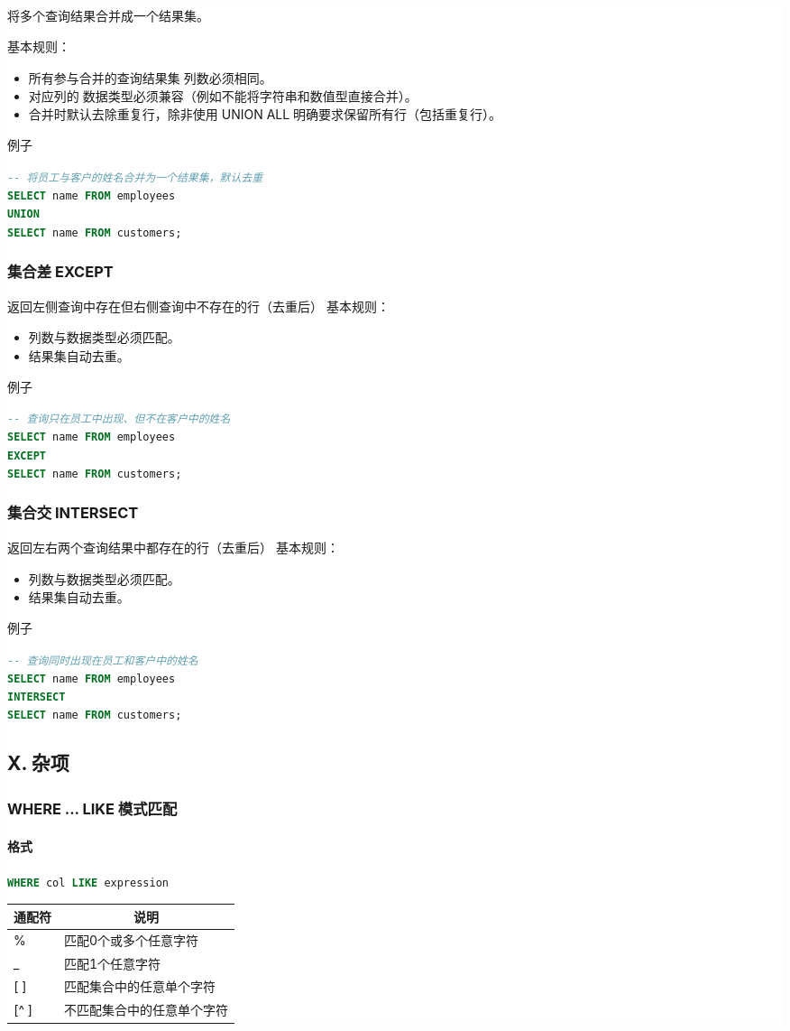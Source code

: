 将多个查询结果合并成一个结果集。

基本规则：
+ 所有参与合并的查询结果集 列数必须相同。
+ 对应列的 数据类型必须兼容（例如不能将字符串和数值型直接合并）。
+ 合并时默认去除重复行，除非使用 UNION ALL 明确要求保留所有行（包括重复行）。

例子
```SQL
-- 将员工与客户的姓名合并为一个结果集，默认去重
SELECT name FROM employees
UNION
SELECT name FROM customers;
```

### 集合差 EXCEPT
返回左侧查询中存在但右侧查询中不存在的行（去重后）
基本规则：
+ 列数与数据类型必须匹配。
+ 结果集自动去重。

例子
```SQL
-- 查询只在员工中出现、但不在客户中的姓名
SELECT name FROM employees
EXCEPT
SELECT name FROM customers;
```

### 集合交 INTERSECT
返回左右两个查询结果中都存在的行（去重后）
基本规则：
+ 列数与数据类型必须匹配。
+ 结果集自动去重。

例子
```SQL
-- 查询同时出现在员工和客户中的姓名
SELECT name FROM employees
INTERSECT
SELECT name FROM customers;
```

## X. 杂项

### WHERE ... LIKE 模式匹配

#### 格式
```SQL
WHERE col LIKE expression
```
| 通配符 | 说明                       |
| ------ | -------------------------- |
| %      | 匹配0个或多个任意字符      |
| _      | 匹配1个任意字符            |
| [ ]    | 匹配集合中的任意单个字符   |
| [^ ]   | 不匹配集合中的任意单个字符 |
